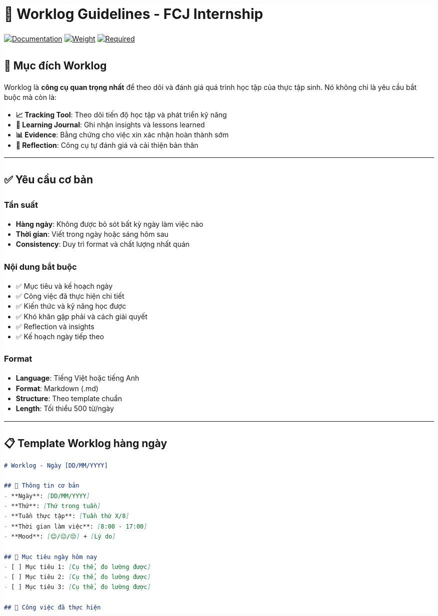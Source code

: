 # 📝 Worklog Guidelines - FCJ Internship

[![Documentation](https://img.shields.io/badge/Type-Documentation-blue)](https://github.com/AWS-First-Cloud-Journey/Internship)
[![Weight](https://img.shields.io/badge/Weight-30%25-orange)](https://github.com/AWS-First-Cloud-Journey/Internship)
[![Required](https://img.shields.io/badge/Status-Required-red)](https://github.com/AWS-First-Cloud-Journey/Internship)

## 🎯 Mục đích Worklog

Worklog là **công cụ quan trọng nhất** để theo dõi và đánh giá quá trình học tập của thực tập sinh. Nó không chỉ là yêu cầu bắt buộc mà còn là:

- **📈 Tracking Tool**: Theo dõi tiến độ học tập và phát triển kỹ năng
- **🧠 Learning Journal**: Ghi nhận insights và lessons learned
- **📊 Evidence**: Bằng chứng cho việc xin xác nhận hoàn thành sớm
- **🔄 Reflection**: Công cụ tự đánh giá và cải thiện bản thân

---

## ✅ Yêu cầu cơ bản

### Tần suất
- **Hàng ngày**: Không được bỏ sót bất kỳ ngày làm việc nào
- **Thời gian**: Viết trong ngày hoặc sáng hôm sau
- **Consistency**: Duy trì format và chất lượng nhất quán

### Nội dung bắt buộc
- ✅ Mục tiêu và kế hoạch ngày
- ✅ Công việc đã thực hiện chi tiết
- ✅ Kiến thức và kỹ năng học được
- ✅ Khó khăn gặp phải và cách giải quyết
- ✅ Reflection và insights
- ✅ Kế hoạch ngày tiếp theo

### Format
- **Language**: Tiếng Việt hoặc tiếng Anh
- **Format**: Markdown (.md)
- **Structure**: Theo template chuẩn
- **Length**: Tối thiểu 500 từ/ngày

---

## 📋 Template Worklog hàng ngày

```markdown
# Worklog - Ngày [DD/MM/YYYY]

## 📅 Thông tin cơ bản
- **Ngày**: [DD/MM/YYYY]
- **Thứ**: [Thứ trong tuần]
- **Tuần thực tập**: [Tuần thứ X/8]
- **Thời gian làm việc**: [8:00 - 17:00]
- **Mood**: [😊/😐/😔] + [Lý do]

## 🎯 Mục tiêu ngày hôm nay
- [ ] Mục tiêu 1: [Cụ thể, đo lường được]
- [ ] Mục tiêu 2: [Cụ thể, đo lường được]
- [ ] Mục tiêu 3: [Cụ thể, đo lường được]

## 💼 Công việc đã thực hiện
```